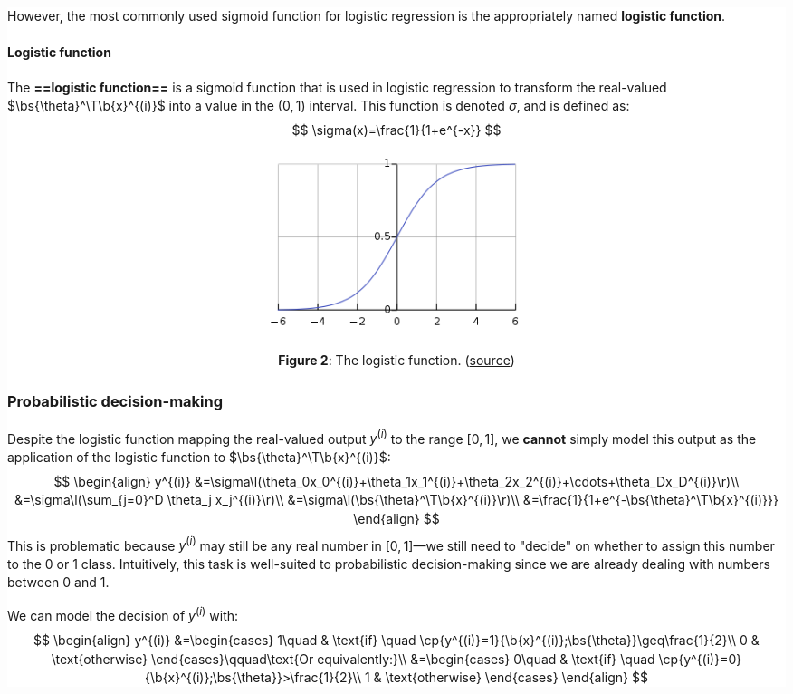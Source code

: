 However, the most commonly used sigmoid function for logistic regression is the appropriately named **logistic function**.

#### Logistic function

The **==logistic function==** is a sigmoid function that is used in logistic regression to transform the real-valued $\bs{\theta}^\T\b{x}^{(i)}$ into a value in the $(0,1)$ interval. This function is denoted $\sigma$, and is defined as:
$$
\sigma(x)=\frac{1}{1+e^{-x}}
$$

<p style="text-align:center;">
	<img src="./assets/logistic.png" width="35%"></img>
	<br>
	<p style="text-align:center;">
    <b>Figure 2</b>: The logistic function. (<a href="https://en.wikipedia.org/wiki/Sigmoid_function">source</a>)
	</p>
</p>

### Probabilistic decision-making

Despite the logistic function mapping the real-valued output $y^{(i)}$ to the range $[0,1]$, we **cannot** simply model this output as the application of the logistic function to $\bs{\theta}^\T\b{x}^{(i)}$:
$$
\begin{align}
	y^{(i)}
	&=\sigma\l(\theta_0x_0^{(i)}+\theta_1x_1^{(i)}+\theta_2x_2^{(i)}+\cdots+\theta_Dx_D^{(i)}\r)\\
	&=\sigma\l(\sum_{j=0}^D \theta_j x_j^{(i)}\r)\\
	&=\sigma\l(\bs{\theta}^\T\b{x}^{(i)}\r)\\
	&=\frac{1}{1+e^{-\bs{\theta}^\T\b{x}^{(i)}}}
\end{align}
$$
This is problematic because $y^{(i)}$ may still be any real number in $[0,1]$—we still need to "decide" on whether to assign this number to the $0$ or $1$ class. Intuitively, this task is well-suited to probabilistic decision-making since we are already dealing with numbers between $0$ and $1$. 

We can model the decision of $y^{(i)}$ with:
$$
\begin{align}
	y^{(i)}
	&=\begin{cases}
    1\quad & \text{if} \quad \cp{y^{(i)}=1}{\b{x}^{(i)};\bs{\theta}}\geq\frac{1}{2}\\
    0      & \text{otherwise}
	\end{cases}\qquad\text{Or equivalently:}\\
	&=\begin{cases}
		0\quad & \text{if} \quad \cp{y^{(i)}=0}{\b{x}^{(i)};\bs{\theta}}>\frac{1}{2}\\
		1      & \text{otherwise}
	\end{cases}
\end{align}
$$
